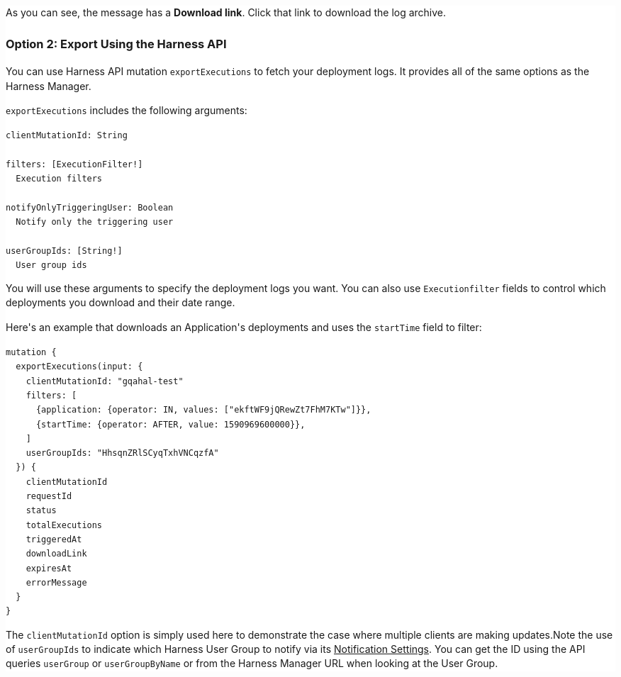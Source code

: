 As you can see, the message has a **Download link**. Click that link to download the log archive.

### Option 2: Export Using the Harness API

You can use Harness API mutation `exportExecutions` to fetch your deployment logs. It provides all of the same options as the Harness Manager.

`exportExecutions` includes the following arguments:


```
clientMutationId: String  
  
filters: [ExecutionFilter!]  
  Execution filters  
  
notifyOnlyTriggeringUser: Boolean  
  Notify only the triggering user  
  
userGroupIds: [String!]  
  User group ids
```
You will use these arguments to specify the deployment logs you want. You can also use `Executionfilter` fields to control which deployments you download and their date range.

Here's an example that downloads an Application's deployments and uses the `startTime` field to filter:


```
mutation {  
  exportExecutions(input: {  
    clientMutationId: "gqahal-test"  
    filters: [  
      {application: {operator: IN, values: ["ekftWF9jQRewZt7FhM7KTw"]}},  
      {startTime: {operator: AFTER, value: 1590969600000}},  
    ]  
    userGroupIds: "HhsqnZRlSCyqTxhVNCqzfA"  
  }) {  
    clientMutationId  
    requestId  
    status  
    totalExecutions  
    triggeredAt  
    downloadLink  
    expiresAt  
    errorMessage  
  }  
}
```
The `clientMutationId` option is simply used here to demonstrate the case where multiple clients are making updates.Note the use of `userGroupIds` to indicate which Harness User Group to notify via its [Notification Settings](https://docs.harness.io/article/kf828e347t-notification-groups). You can get the ID using the API queries `userGroup` or `userGroupByName` or from the Harness Manager URL when looking at the User Group.
